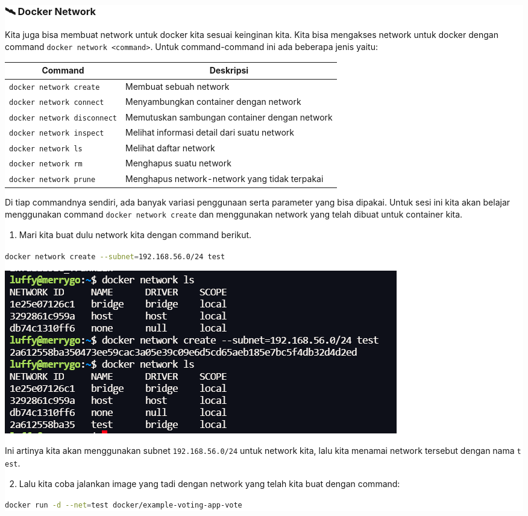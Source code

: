 ### 🛰️ Docker Network

Kita juga bisa membuat network untuk docker kita sesuai keinginan kita. Kita bisa mengakses network untuk docker dengan command `docker network <command>`. Untuk command-command ini ada beberapa jenis yaitu:

| Command                                     | Deskripsi                                                                                                                            |
| ------------------------------------------- | ------------------------------------------------------------------------------------------------------------------------------------ |
| `docker network create`                           | Membuat sebuah network                                                                                       |
| `docker network connect` | Menyambungkan container dengan network                                                                                      |
| `docker network disconnect` | Memutuskan sambungan container dengan network                                                                                      |
| `docker network inspect` | Melihat informasi detail dari suatu network                                                                                      |
| `docker network ls` | Melihat daftar network                                                                                      |
| `docker network rm` | Menghapus suatu network                                                                                      |
| `docker network prune` | Menghapus network-network yang tidak terpakai                                                                                      |

Di tiap commandnya sendiri, ada banyak variasi penggunaan serta parameter yang bisa dipakai. Untuk sesi ini kita akan belajar menggunakan command `docker network create` dan menggunakan network yang  telah dibuat untuk container kita.

1. Mari kita buat dulu network kita dengan command berikut.

```bash
docker network create --subnet=192.168.56.0/24 test
```

![network-1](img/network-1.png)

Ini artinya kita akan menggunakan subnet `192.168.56.0/24` untuk network kita, lalu kita menamai network tersebut dengan nama `test`.

2. Lalu kita coba jalankan image yang tadi dengan network yang telah kita buat dengan command:
  
```bash
docker run -d --net=test docker/example-voting-app-vote
```
